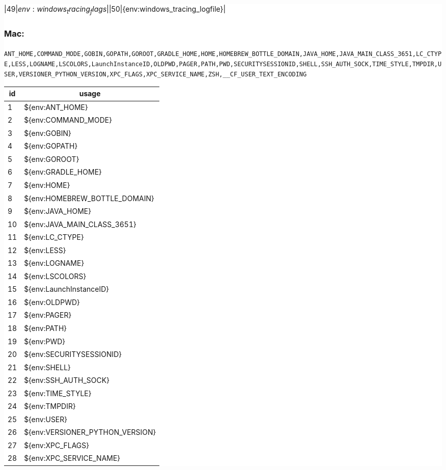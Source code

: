 |49|${env:windows_tracing_flags}|
|50|${env:windows_tracing_logfile}|


### Mac:

```properties
ANT_HOME,COMMAND_MODE,GOBIN,GOPATH,GOROOT,GRADLE_HOME,HOME,HOMEBREW_BOTTLE_DOMAIN,JAVA_HOME,JAVA_MAIN_CLASS_3651,LC_CTYPE,LESS,LOGNAME,LSCOLORS,LaunchInstanceID,OLDPWD,PAGER,PATH,PWD,SECURITYSESSIONID,SHELL,SSH_AUTH_SOCK,TIME_STYLE,TMPDIR,USER,VERSIONER_PYTHON_VERSION,XPC_FLAGS,XPC_SERVICE_NAME,ZSH,__CF_USER_TEXT_ENCODING
```

| id   | usage |
| ---- | ----- |
|1|${env:ANT_HOME}|
|2|${env:COMMAND_MODE}|
|3|${env:GOBIN}|
|4|${env:GOPATH}|
|5|${env:GOROOT}|
|6|${env:GRADLE_HOME}|
|7|${env:HOME}|
|8|${env:HOMEBREW_BOTTLE_DOMAIN}|
|9|${env:JAVA_HOME}|
|10|${env:JAVA_MAIN_CLASS_3651}|
|11|${env:LC_CTYPE}|
|12|${env:LESS}|
|13|${env:LOGNAME}|
|14|${env:LSCOLORS}|
|15|${env:LaunchInstanceID}|
|16|${env:OLDPWD}|
|17|${env:PAGER}|
|18|${env:PATH}|
|19|${env:PWD}|
|20|${env:SECURITYSESSIONID}|
|21|${env:SHELL}|
|22|${env:SSH_AUTH_SOCK}|
|23|${env:TIME_STYLE}|
|24|${env:TMPDIR}|
|25|${env:USER}|
|26|${env:VERSIONER_PYTHON_VERSION}|
|27|${env:XPC_FLAGS}|
|28|${env:XPC_SERVICE_NAME}|